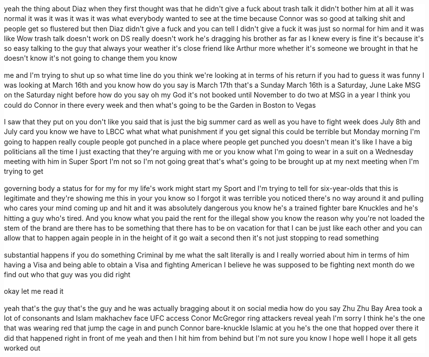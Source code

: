 <timemark seconds="7398" />

yeah the thing about Diaz when they first thought was that he didn't give a fuck about trash talk it didn't bother him at all it was normal it was it was it was it was what everybody wanted to see at the time because Connor was so good at talking shit and people get so flustered but then Diaz didn't give a fuck and you can tell I didn't give a fuck it was just so normal for him and it was like Wow trash talk doesn't work on DS really doesn't work he's dragging his brother as far as I knew every is fine it's because it's so easy talking to the guy that always your weather it's close friend like Arthur more whether it's someone we brought in that he doesn't know it's not going to change them you know

<timemark seconds="7458" />

me and I'm trying to shut up so what time line do you think we're looking at in terms of his return if you had to guess it was funny I was looking at March 16th and you know how do you say is March 17th that's a Sunday March 16th is a Saturday, June Lake MSG on the Saturday night before how do you say oh my God it's not booked until November to do two at MSG in a year I think you could do Connor in there every week and then what's going to be the Garden in Boston to Vegas

<timemark seconds="7518" />

I saw that they put on you don't like you said that is just the big summer card as well as you have to fight week does July 8th and July card you know we have to LBCC what what what punishment if you get signal this could be terrible but Monday morning I'm going to happen really couple people got punched in a place where people get punched you doesn't mean it's like I have a big politicians all the time I just exacting that they're arguing with me or you know what I'm going to wear in a suit on a Wednesday meeting with him in Super Sport I'm not so I'm not going great that's what's going to be brought up at my next meeting when I'm trying to get

<timemark seconds="7578" />

governing body a status for for my for my life's work might start my Sport and I'm trying to tell for six-year-olds that this is legitimate and they're showing me this in your you know so I forgot it was terrible you noticed there's no way around it and pulling who cares your mind coming up and hit and it was absolutely dangerous you know he's a trained fighter bare Knuckles and he's hitting a guy who's tired. And you know what you paid the rent for the illegal show you know the reason why you're not loaded the stem of the brand are there has to be something that there has to be on vacation for that I can be just like each other and you can allow that to happen again people in in the height of it go wait a second then it's not just stopping to read something

<timemark seconds="7638" />

substantial happens if you do something Criminal by me what the salt literally is and I really worried about him in terms of him having a Visa and being able to obtain a Visa and fighting American I believe he was supposed to be fighting next month do we find out who that guy was you did right

<timemark seconds="7665" />

okay let me read it

<timemark seconds="7667" />

yeah that's the guy that's the guy and he was actually bragging about it on social media how do you say Zhu Zhu Bay Area took a lot of consonants and Islam makhachev face UFC access Conor McGregor ring attackers reveal yeah I'm sorry I think he's the one that was wearing red that jump the cage in and punch Connor bare-knuckle Islamic at you he's the one that hopped over there it did that happened right in front of me yeah and then I hit him from behind but I'm not sure you know I hope well I hope it all gets worked out
